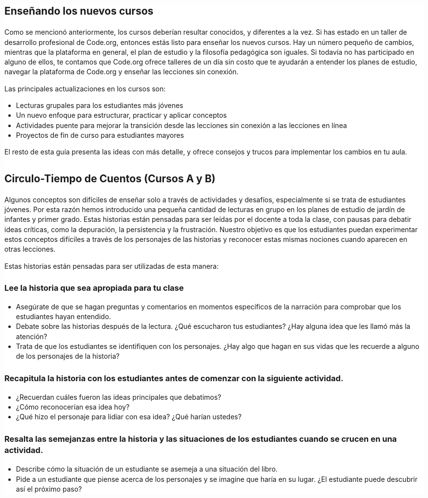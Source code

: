 <a id="newcourses"></a>

## Enseñando los nuevos cursos
Como se mencionó anteriormente, los cursos deberían resultar conocidos, y diferentes a la vez.  Si has estado en un taller de desarrollo profesional de Code.org, entonces estás listo para enseñar los nuevos cursos. Hay un número pequeño de cambios, mientras que la plataforma en general, el plan de estudio y la filosofía pedagógica son iguales. Si todavía no has participado en alguno de ellos, te contamos que Code.org ofrece talleres de un día sin costo que te ayudarán a entender los planes de estudio, navegar la plataforma de Code.org y enseñar las lecciones sin conexión.

Las principales actualizaciones en los cursos son:

* Lecturas grupales para los estudiantes más jóvenes
* Un nuevo enfoque para estructurar, practicar y aplicar conceptos
* Actividades puente para mejorar la transición desde las lecciones sin conexión a las lecciones en línea
* Proyectos de fin de curso para estudiantes mayores

El resto de esta guía presenta las ideas con más detalle, y ofrece consejos y trucos para implementar los cambios en tu aula.

<a id="circletime"></a>

## Circulo-Tiempo de Cuentos (Cursos A y B)
Algunos conceptos son difíciles de enseñar solo a través de actividades y desafíos, especialmente si se trata de estudiantes jóvenes.  Por esta razón hemos introducido una pequeña cantidad de lecturas en grupo en los planes de estudio de jardín de infantes y primer grado. Estas historias están pensadas para ser leídas por el docente a toda la clase, con pausas para debatir ideas críticas, como la depuración, la persistencia y la frustración.  Nuestro objetivo es que los estudiantes puedan experimentar estos conceptos difíciles a través de los personajes de las historias y reconocer estas mismas nociones cuando aparecen en otras lecciones.

Estas historias están pensadas para ser utilizadas de esta manera:

### Lee la historia que sea apropiada para tu clase
  - Asegúrate de que se hagan preguntas y comentarios en momentos específicos de la narración para comprobar que los estudiantes hayan entendido.
  - Debate sobre las historias después de la lectura. ¿Qué escucharon tus estudiantes? ¿Hay alguna idea que les llamó más la atención?
  - Trata de que los estudiantes se identifiquen con los personajes.  ¿Hay algo que hagan en sus vidas que les recuerde a alguno de los personajes de la historia?

### Recapitula la historia con los estudiantes antes de comenzar con la siguiente actividad.
  - ¿Recuerdan cuáles fueron las ideas principales que debatimos?
  - ¿Cómo reconocerían esa idea hoy?
  - ¿Qué hizo el personaje para lidiar con esa idea? ¿Qué harían ustedes?

### Resalta las semejanzas entre la historia y las situaciones de los estudiantes cuando se crucen en una actividad.
  - Describe cómo la situación de un estudiante se asemeja a una situación del libro.
  - Pide a un estudiante que piense acerca de los personajes y se imagine que haría en su lugar.  ¿El estudiante puede descubrir así el próximo paso?
